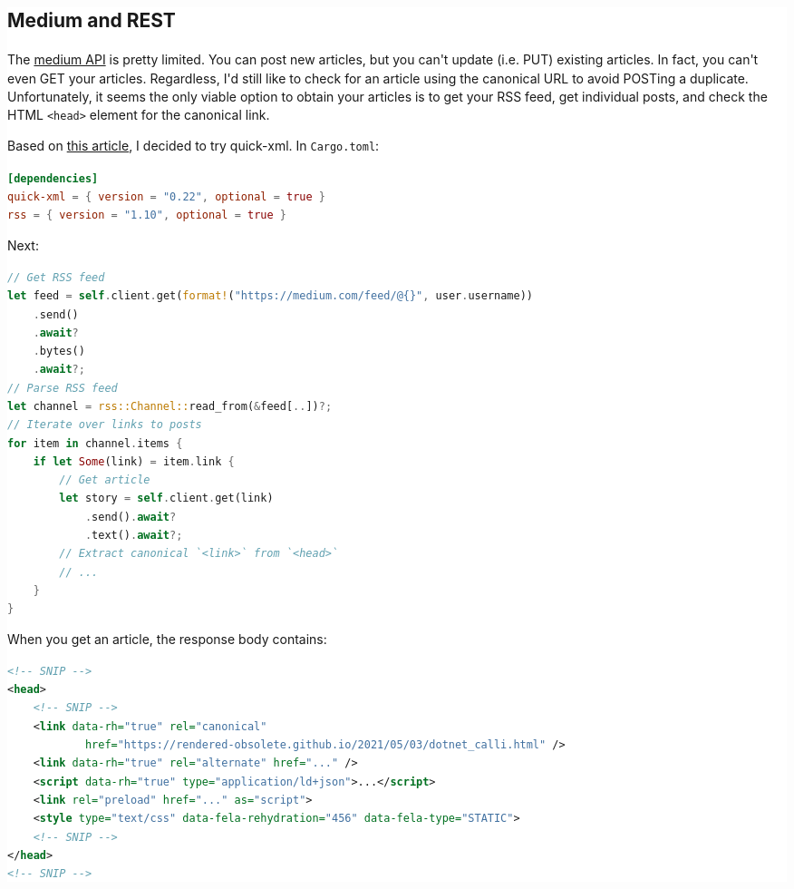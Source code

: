 ## Medium and REST

The [medium API](https://github.com/Medium/medium-api-docs) is pretty limited.  You can post new articles, but you can't update (i.e. PUT) existing articles.  In fact, you can't even GET your articles.  Regardless, I'd still like to check for an article using the canonical URL to avoid POSTing a duplicate.  Unfortunately, it seems the only viable option to obtain your articles is to get your RSS feed, get individual posts, and check the HTML `<head>` element for the canonical link.

Based on [this article](https://simplabs.com/blog/2020/12/31/xml-and-rust/), I decided to try quick-xml.  In `Cargo.toml`:

```toml
[dependencies]
quick-xml = { version = "0.22", optional = true }
rss = { version = "1.10", optional = true }
```

Next:
```rust
// Get RSS feed
let feed = self.client.get(format!("https://medium.com/feed/@{}", user.username))
	.send()
	.await?
	.bytes()
	.await?;
// Parse RSS feed
let channel = rss::Channel::read_from(&feed[..])?;
// Iterate over links to posts
for item in channel.items {
	if let Some(link) = item.link {
		// Get article
		let story = self.client.get(link)
			.send().await?
			.text().await?;
		// Extract canonical `<link>` from `<head>`
		// ...
	}
}
```

When you get an article, the response body contains:
```xml
<!-- SNIP -->
<head>
	<!-- SNIP -->
	<link data-rh="true" rel="canonical"
			href="https://rendered-obsolete.github.io/2021/05/03/dotnet_calli.html" />
	<link data-rh="true" rel="alternate" href="..." />
	<script data-rh="true" type="application/ld+json">...</script>
	<link rel="preload" href="..." as="script">
	<style type="text/css" data-fela-rehydration="456" data-fela-type="STATIC">
	<!-- SNIP -->
</head>
<!-- SNIP -->
```
